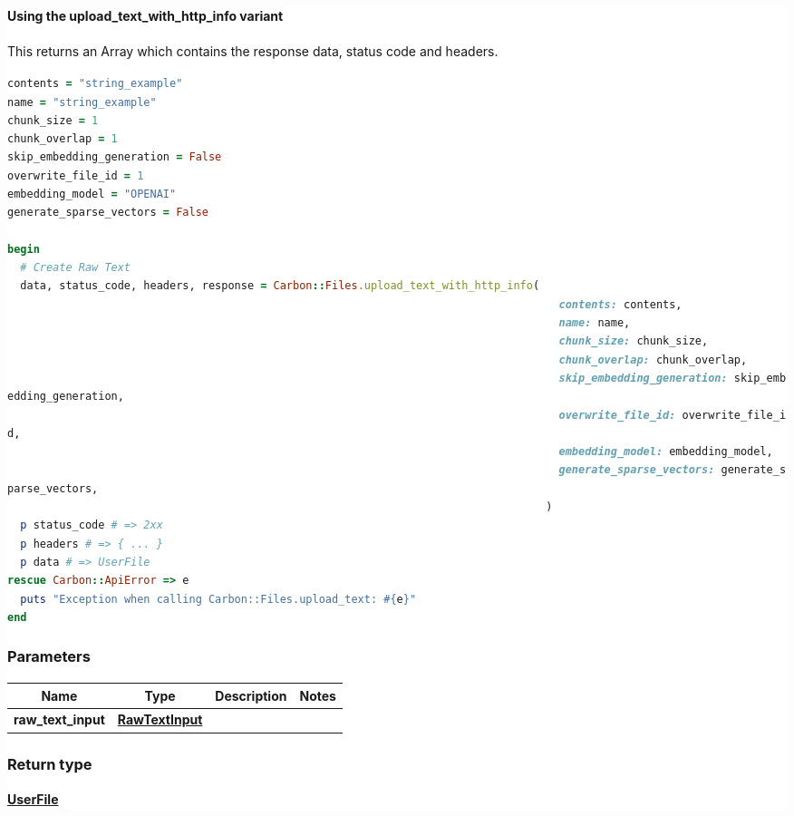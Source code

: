 #### Using the upload_text_with_http_info variant

This returns an Array which contains the response data, status code and headers.

```ruby
contents = "string_example"
name = "string_example"
chunk_size = 1
chunk_overlap = 1
skip_embedding_generation = False
overwrite_file_id = 1
embedding_model = "OPENAI"
generate_sparse_vectors = False

begin
  # Create Raw Text
  data, status_code, headers, response = Carbon::Files.upload_text_with_http_info(
                                                                                     contents: contents,
                                                                                     name: name,
                                                                                     chunk_size: chunk_size,
                                                                                     chunk_overlap: chunk_overlap,
                                                                                     skip_embedding_generation: skip_embedding_generation,
                                                                                     overwrite_file_id: overwrite_file_id,
                                                                                     embedding_model: embedding_model,
                                                                                     generate_sparse_vectors: generate_sparse_vectors,
                                                                                   )
  p status_code # => 2xx
  p headers # => { ... }
  p data # => UserFile
rescue Carbon::ApiError => e
  puts "Exception when calling Carbon::Files.upload_text: #{e}"
end
```

### Parameters

| Name | Type | Description | Notes |
| ---- | ---- | ----------- | ----- |
| **raw_text_input** | [**RawTextInput**](RawTextInput.md) |  |  |

### Return type

[**UserFile**](UserFile.md)

